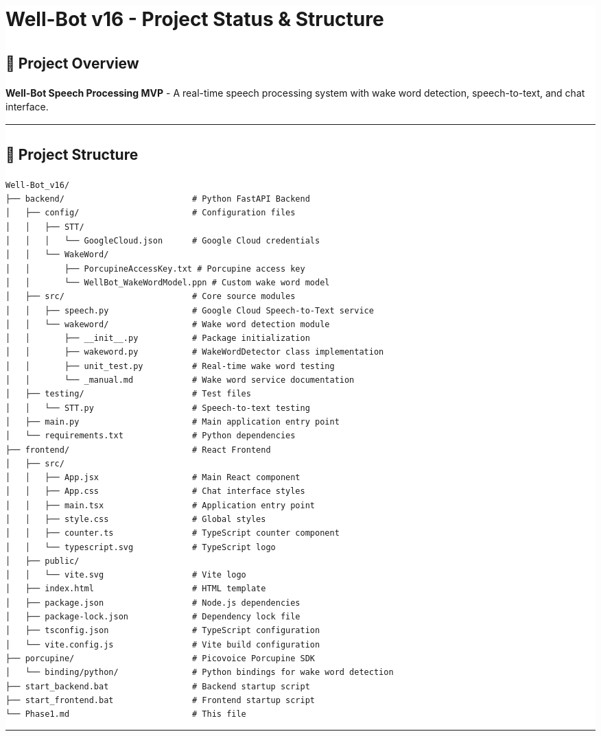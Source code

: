 # Well-Bot v16 - Project Status & Structure

## 🎯 **Project Overview**
**Well-Bot Speech Processing MVP** - A real-time speech processing system with wake word detection, speech-to-text, and chat interface.

---

## 📁 **Project Structure**

```
Well-Bot_v16/
├── backend/                          # Python FastAPI Backend
│   ├── config/                       # Configuration files
│   │   ├── STT/
│   │   │   └── GoogleCloud.json      # Google Cloud credentials
│   │   └── WakeWord/
│   │       ├── PorcupineAccessKey.txt # Porcupine access key
│   │       └── WellBot_WakeWordModel.ppn # Custom wake word model
│   ├── src/                          # Core source modules
│   │   ├── speech.py                 # Google Cloud Speech-to-Text service
│   │   └── wakeword/                 # Wake word detection module
│   │       ├── __init__.py           # Package initialization
│   │       ├── wakeword.py           # WakeWordDetector class implementation
│   │       ├── unit_test.py          # Real-time wake word testing
│   │       └── _manual.md            # Wake word service documentation
│   ├── testing/                      # Test files
│   │   └── STT.py                    # Speech-to-text testing
│   ├── main.py                       # Main application entry point
│   └── requirements.txt              # Python dependencies
├── frontend/                         # React Frontend
│   ├── src/
│   │   ├── App.jsx                   # Main React component
│   │   ├── App.css                   # Chat interface styles
│   │   ├── main.tsx                  # Application entry point
│   │   ├── style.css                 # Global styles
│   │   ├── counter.ts                # TypeScript counter component
│   │   └── typescript.svg            # TypeScript logo
│   ├── public/
│   │   └── vite.svg                  # Vite logo
│   ├── index.html                    # HTML template
│   ├── package.json                  # Node.js dependencies
│   ├── package-lock.json             # Dependency lock file
│   ├── tsconfig.json                 # TypeScript configuration
│   └── vite.config.js                # Vite build configuration
├── porcupine/                        # Picovoice Porcupine SDK
│   └── binding/python/               # Python bindings for wake word detection
├── start_backend.bat                 # Backend startup script
├── start_frontend.bat                # Frontend startup script
└── Phase1.md                         # This file
```

---